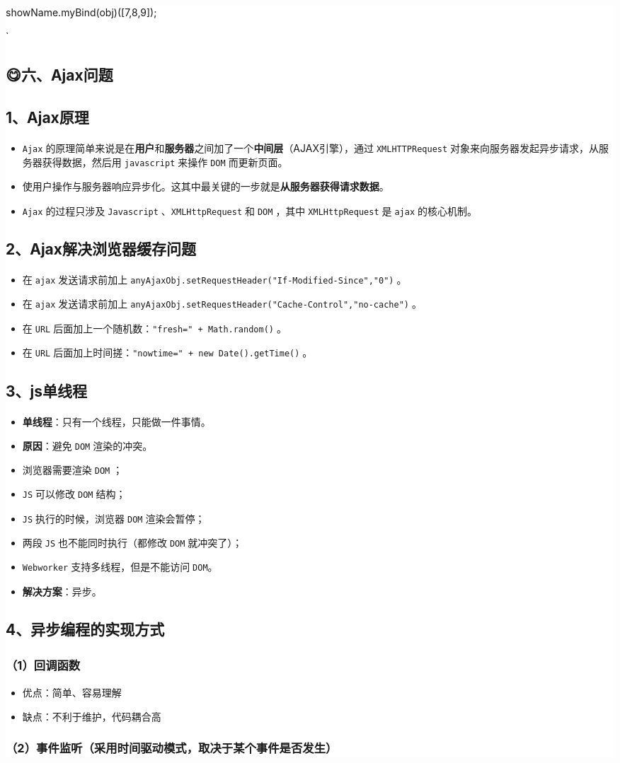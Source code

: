 showName.myBind(obj)([7,8,9]);

`

## 😋六、Ajax问题

## 1、Ajax原理

*   `Ajax` 的原理简单来说是在**用户**和**服务器**之间加了一个**中间层**（AJAX引擎），通过 `XMLHTTPRequest` 对象来向服务器发起异步请求，从服务器获得数据，然后用 `javascript` 来操作 `DOM` 而更新页面。
    
*   使用户操作与服务器响应异步化。这其中最关键的一步就是**从服务器获得请求数据**。
    
*   `Ajax` 的过程只涉及 `Javascript` 、`XMLHttpRequest` 和 `DOM` ，其中 `XMLHttpRequest` 是 `ajax` 的核心机制。
    

## 2、Ajax解决浏览器缓存问题

*   在 `ajax` 发送请求前加上 `anyAjaxObj.setRequestHeader("If-Modified-Since","0")` 。
    
*   在 `ajax` 发送请求前加上 `anyAjaxObj.setRequestHeader("Cache-Control","no-cache")` 。
    
*   在 `URL` 后面加上一个随机数：`"fresh=" + Math.random()` 。
    
*   在 `URL` 后面加上时间搓：`"nowtime=" + new Date().getTime()` 。
    

## 3、js单线程

*   **单线程**：只有一个线程，只能做一件事情。
    
*   **原因**：避免 `DOM` 渲染的冲突。
    

*   浏览器需要渲染 `DOM` ；
    
*   `JS` 可以修改 `DOM` 结构；
    
*   `JS` 执行的时候，浏览器 `DOM` 渲染会暂停；
    
*   两段 `JS` 也不能同时执行（都修改 `DOM` 就冲突了）；
    
*   `Webworker` 支持多线程，但是不能访问 `DOM`。
    

*   **解决方案**：异步。
    

## 4、异步编程的实现方式

### （1）回调函数

*   优点：简单、容易理解
    
*   缺点：不利于维护，代码耦合高
    

### （2）事件监听（采用时间驱动模式，取决于某个事件是否发生）
